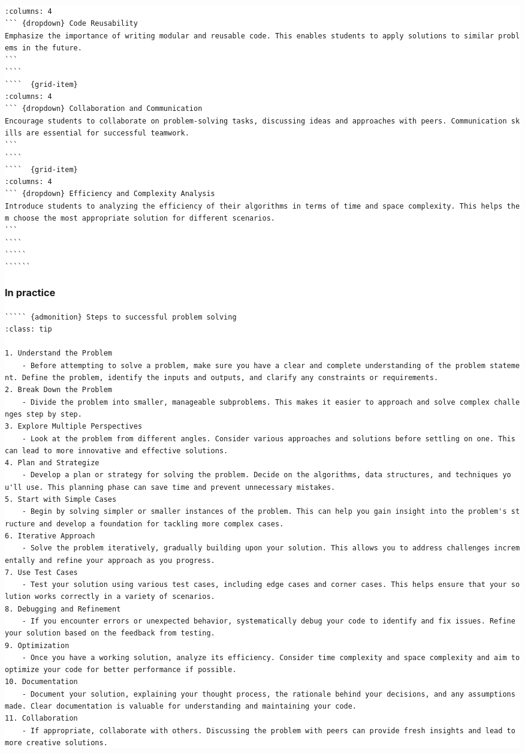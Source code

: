 `````````` {div} full-width
:columns: 4
``` {dropdown} Code Reusability
Emphasize the importance of writing modular and reusable code. This enables students to apply solutions to similar problems in the future.
```
````
````  {grid-item}
:columns: 4
``` {dropdown} Collaboration and Communication
Encourage students to collaborate on problem-solving tasks, discussing ideas and approaches with peers. Communication skills are essential for successful teamwork.
```
````
````  {grid-item}
:columns: 4
``` {dropdown} Efficiency and Complexity Analysis
Introduce students to analyzing the efficiency of their algorithms in terms of time and space complexity. This helps them choose the most appropriate solution for different scenarios.
```
````
`````
``````

``````````

### In practice

`````` {div} full-width
````` {admonition} Steps to successful problem solving
:class: tip

1. Understand the Problem
    - Before attempting to solve a problem, make sure you have a clear and complete understanding of the problem statement. Define the problem, identify the inputs and outputs, and clarify any constraints or requirements.
2. Break Down the Problem
    - Divide the problem into smaller, manageable subproblems. This makes it easier to approach and solve complex challenges step by step.
3. Explore Multiple Perspectives
    - Look at the problem from different angles. Consider various approaches and solutions before settling on one. This can lead to more innovative and effective solutions.
4. Plan and Strategize
    - Develop a plan or strategy for solving the problem. Decide on the algorithms, data structures, and techniques you'll use. This planning phase can save time and prevent unnecessary mistakes.
5. Start with Simple Cases
    - Begin by solving simpler or smaller instances of the problem. This can help you gain insight into the problem's structure and develop a foundation for tackling more complex cases.
6. Iterative Approach
    - Solve the problem iteratively, gradually building upon your solution. This allows you to address challenges incrementally and refine your approach as you progress.
7. Use Test Cases
    - Test your solution using various test cases, including edge cases and corner cases. This helps ensure that your solution works correctly in a variety of scenarios.
8. Debugging and Refinement
    - If you encounter errors or unexpected behavior, systematically debug your code to identify and fix issues. Refine your solution based on the feedback from testing.
9. Optimization
    - Once you have a working solution, analyze its efficiency. Consider time complexity and space complexity and aim to optimize your code for better performance if possible.
10. Documentation
    - Document your solution, explaining your thought process, the rationale behind your decisions, and any assumptions made. Clear documentation is valuable for understanding and maintaining your code.
11. Collaboration
    - If appropriate, collaborate with others. Discussing the problem with peers can provide fresh insights and lead to more creative solutions.
``````